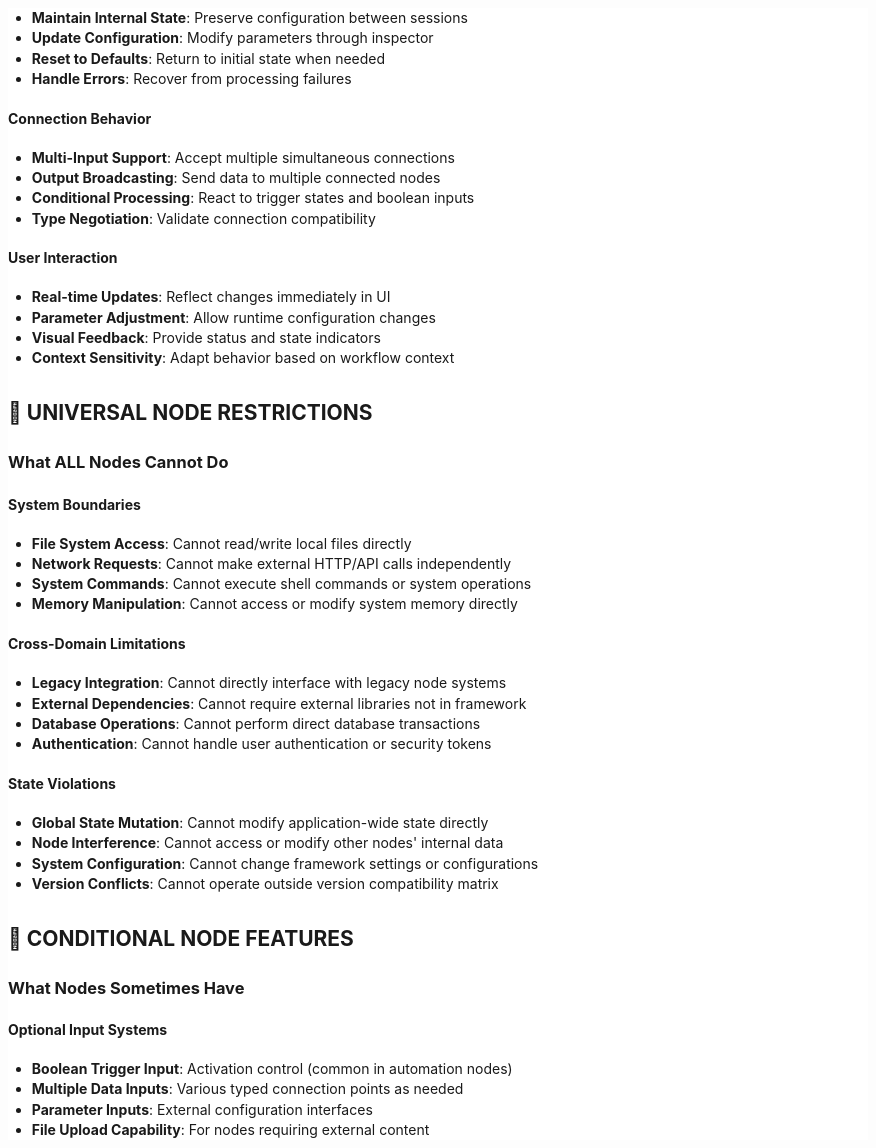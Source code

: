 - **Maintain Internal State**: Preserve configuration between sessions
- **Update Configuration**: Modify parameters through inspector
- **Reset to Defaults**: Return to initial state when needed
- **Handle Errors**: Recover from processing failures

#### **Connection Behavior**

- **Multi-Input Support**: Accept multiple simultaneous connections
- **Output Broadcasting**: Send data to multiple connected nodes
- **Conditional Processing**: React to trigger states and boolean inputs
- **Type Negotiation**: Validate connection compatibility

#### **User Interaction**

- **Real-time Updates**: Reflect changes immediately in UI
- **Parameter Adjustment**: Allow runtime configuration changes
- **Visual Feedback**: Provide status and state indicators
- **Context Sensitivity**: Adapt behavior based on workflow context

## 🚫 UNIVERSAL NODE RESTRICTIONS

### **What ALL Nodes Cannot Do**

#### **System Boundaries**

- **File System Access**: Cannot read/write local files directly
- **Network Requests**: Cannot make external HTTP/API calls independently
- **System Commands**: Cannot execute shell commands or system operations
- **Memory Manipulation**: Cannot access or modify system memory directly

#### **Cross-Domain Limitations**

- **Legacy Integration**: Cannot directly interface with legacy node systems
- **External Dependencies**: Cannot require external libraries not in framework
- **Database Operations**: Cannot perform direct database transactions
- **Authentication**: Cannot handle user authentication or security tokens

#### **State Violations**

- **Global State Mutation**: Cannot modify application-wide state directly
- **Node Interference**: Cannot access or modify other nodes' internal data
- **System Configuration**: Cannot change framework settings or configurations
- **Version Conflicts**: Cannot operate outside version compatibility matrix

## 🔄 CONDITIONAL NODE FEATURES

### **What Nodes Sometimes Have**

#### **Optional Input Systems**

- **Boolean Trigger Input**: Activation control (common in automation nodes)
- **Multiple Data Inputs**: Various typed connection points as needed
- **Parameter Inputs**: External configuration interfaces
- **File Upload Capability**: For nodes requiring external content
